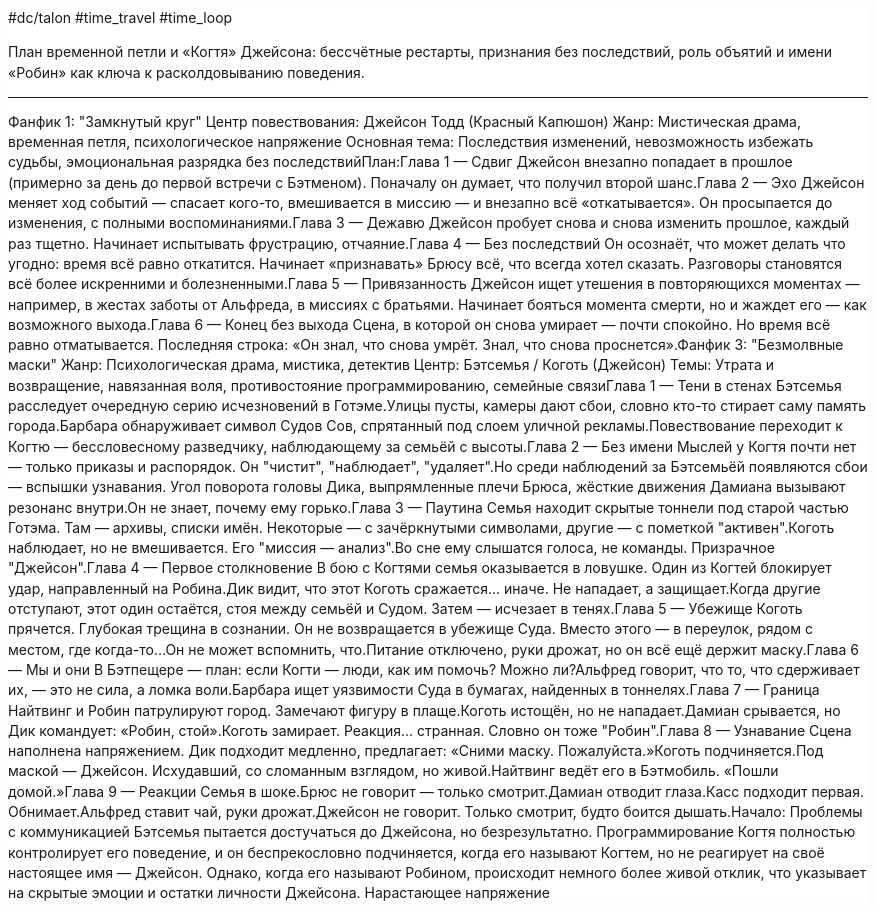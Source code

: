 #dc/talon #time_travel #time_loop 

План временной петли и «Когтя» Джейсона: бессчётные рестарты, признания без последствий, роль объятий и имени «Робин» как ключа к расколдовыванию поведения.

---
Фанфик 1: "Замкнутый круг"
Центр повествования: Джейсон Тодд (Красный Капюшон)
Жанр: Мистическая драма, временная петля, психологическое напряжение
Основная тема: Последствия изменений, невозможность избежать судьбы, эмоциональная разрядка без последствийПлан:Глава 1 — Сдвиг
Джейсон внезапно попадает в прошлое (примерно за день до первой встречи с Бэтменом). Поначалу он думает, что получил второй шанс.Глава 2 — Эхо
Джейсон меняет ход событий — спасает кого-то, вмешивается в миссию — и внезапно всё «откатывается». Он просыпается до изменения, с полными воспоминаниями.Глава 3 — Дежавю
Джейсон пробует снова и снова изменить прошлое, каждый раз тщетно. Начинает испытывать фрустрацию, отчаяние.Глава 4 — Без последствий
Он осознаёт, что может делать что угодно: время всё равно откатится. Начинает «признавать» Брюсу всё, что всегда хотел сказать. Разговоры становятся всё более искренними и болезненными.Глава 5 — Привязанность
Джейсон ищет утешения в повторяющихся моментах — например, в жестах заботы от Альфреда, в миссиях с братьями. Начинает бояться момента смерти, но и жаждет его — как возможного выхода.Глава 6 — Конец без выхода
Сцена, в которой он снова умирает — почти спокойно. Но время всё равно отматывается. Последняя строка: «Он знал, что снова умрёт. Знал, что снова проснется».Фанфик 3: "Безмолвные маски"
Жанр: Психологическая драма, мистика, детектив
Центр: Бэтсемья / Коготь (Джейсон)
Темы: Утрата и возвращение, навязанная воля, противостояние программированию, семейные связиГлава 1 — Тени в стенах
Бэтсемья расследует очередную серию исчезновений в Готэме.Улицы пусты, камеры дают сбои, словно кто-то стирает саму память города.Барбара обнаруживает символ Судов Сов, спрятанный под слоем уличной рекламы.Повествование переходит к Когтю — бессловесному разведчику, наблюдающему за семьёй с высоты.Глава 2 — Без имени
Мыслей у Когтя почти нет — только приказы и распорядок. Он "чистит", "наблюдает", "удаляет".Но среди наблюдений за Бэтсемьёй появляются сбои — вспышки узнавания. Угол поворота головы Дика, выпрямленные плечи Брюса, жёсткие движения Дамиана вызывают резонанс внутри.Он не знает, почему ему горько.Глава 3 — Паутина
Семья находит скрытые тоннели под старой частью Готэма. Там — архивы, списки имён. Некоторые — с зачёркнутыми символами, другие — с пометкой "активен".Коготь наблюдает, но не вмешивается. Его "миссия — анализ".Во сне ему слышатся голоса, не команды. Призрачное "Джейсон".Глава 4 — Первое столкновение
В бою с Когтями семья оказывается в ловушке. Один из Когтей блокирует удар, направленный на Робина.Дик видит, что этот Коготь сражается... иначе. Не нападает, а защищает.Когда другие отступают, этот один остаётся, стоя между семьёй и Судом. Затем — исчезает в тенях.Глава 5 — Убежище
Коготь прячется. Глубокая трещина в сознании. Он не возвращается в убежище Суда. Вместо этого — в переулок, рядом с местом, где когда-то…Он не может вспомнить, что.Питание отключено, руки дрожат, но он всё ещё держит маску.Глава 6 — Мы и они
В Бэтпещере — план: если Когти — люди, как им помочь? Можно ли?Альфред говорит, что то, что сдерживает их, — это не сила, а ломка воли.Барбара ищет уязвимости Суда в бумагах, найденных в тоннелях.Глава 7 — Граница
Найтвинг и Робин патрулируют город. Замечают фигуру в плаще.Коготь истощён, но не нападает.Дамиан срывается, но Дик командует: «Робин, стой».Коготь замирает. Реакция... странная. Словно он тоже "Робин".Глава 8 — Узнавание
Сцена наполнена напряжением. Дик подходит медленно, предлагает:
«Сними маску. Пожалуйста.»Коготь подчиняется.Под маской — Джейсон. Исхудавший, со сломанным взглядом, но живой.Найтвинг ведёт его в Бэтмобиль. «Пошли домой.»Глава 9 — Реакции
Семья в шоке.Брюс не говорит — только смотрит.Дамиан отводит глаза.Касс подходит первая. Обнимает.Альфред ставит чай, руки дрожат.Джейсон не говорит. Только смотрит, будто боится дышать.Начало: Проблемы с коммуникацией
Бэтсемья пытается достучаться до Джейсона, но безрезультатно. Программирование Когтя полностью контролирует его поведение, и он беспрекословно подчиняется, когда его называют Когтем, но не реагирует на своё настоящее имя — Джейсон. Однако, когда его называют Робином, происходит немного более живой отклик, что указывает на скрытые эмоции и остатки личности Джейсона.
Нарастающее напряжение